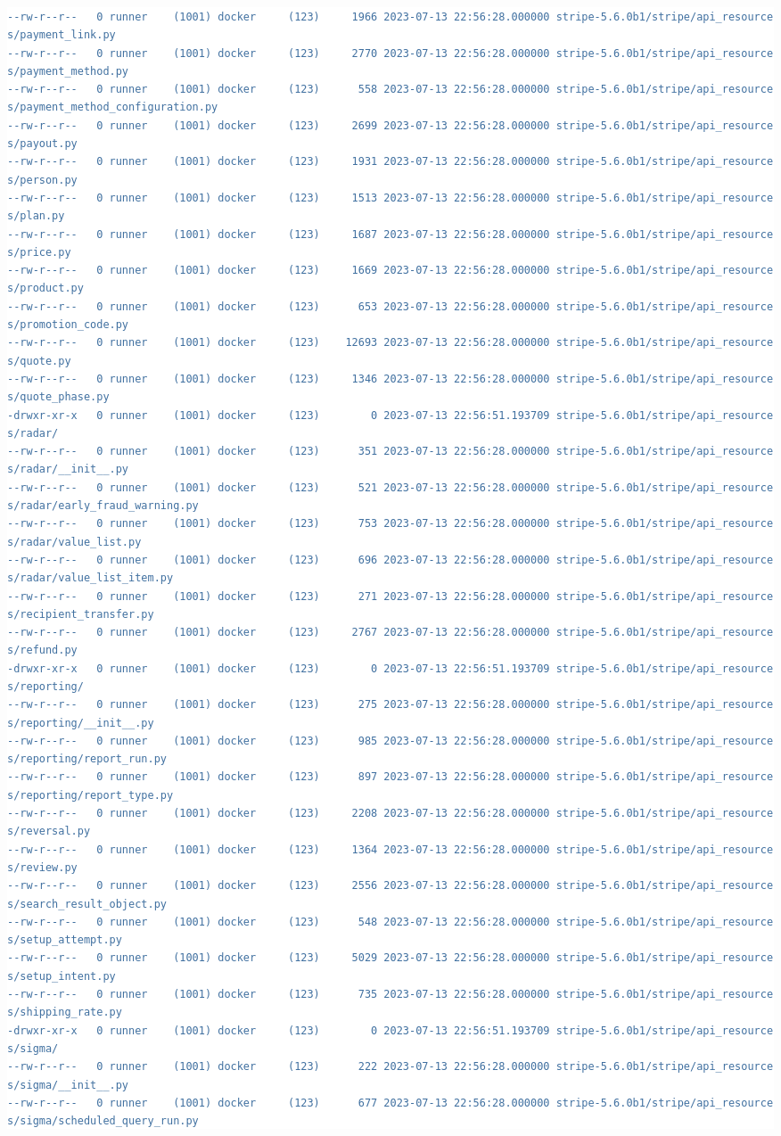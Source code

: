 ```diff
--rw-r--r--   0 runner    (1001) docker     (123)     1966 2023-07-13 22:56:28.000000 stripe-5.6.0b1/stripe/api_resources/payment_link.py
--rw-r--r--   0 runner    (1001) docker     (123)     2770 2023-07-13 22:56:28.000000 stripe-5.6.0b1/stripe/api_resources/payment_method.py
--rw-r--r--   0 runner    (1001) docker     (123)      558 2023-07-13 22:56:28.000000 stripe-5.6.0b1/stripe/api_resources/payment_method_configuration.py
--rw-r--r--   0 runner    (1001) docker     (123)     2699 2023-07-13 22:56:28.000000 stripe-5.6.0b1/stripe/api_resources/payout.py
--rw-r--r--   0 runner    (1001) docker     (123)     1931 2023-07-13 22:56:28.000000 stripe-5.6.0b1/stripe/api_resources/person.py
--rw-r--r--   0 runner    (1001) docker     (123)     1513 2023-07-13 22:56:28.000000 stripe-5.6.0b1/stripe/api_resources/plan.py
--rw-r--r--   0 runner    (1001) docker     (123)     1687 2023-07-13 22:56:28.000000 stripe-5.6.0b1/stripe/api_resources/price.py
--rw-r--r--   0 runner    (1001) docker     (123)     1669 2023-07-13 22:56:28.000000 stripe-5.6.0b1/stripe/api_resources/product.py
--rw-r--r--   0 runner    (1001) docker     (123)      653 2023-07-13 22:56:28.000000 stripe-5.6.0b1/stripe/api_resources/promotion_code.py
--rw-r--r--   0 runner    (1001) docker     (123)    12693 2023-07-13 22:56:28.000000 stripe-5.6.0b1/stripe/api_resources/quote.py
--rw-r--r--   0 runner    (1001) docker     (123)     1346 2023-07-13 22:56:28.000000 stripe-5.6.0b1/stripe/api_resources/quote_phase.py
-drwxr-xr-x   0 runner    (1001) docker     (123)        0 2023-07-13 22:56:51.193709 stripe-5.6.0b1/stripe/api_resources/radar/
--rw-r--r--   0 runner    (1001) docker     (123)      351 2023-07-13 22:56:28.000000 stripe-5.6.0b1/stripe/api_resources/radar/__init__.py
--rw-r--r--   0 runner    (1001) docker     (123)      521 2023-07-13 22:56:28.000000 stripe-5.6.0b1/stripe/api_resources/radar/early_fraud_warning.py
--rw-r--r--   0 runner    (1001) docker     (123)      753 2023-07-13 22:56:28.000000 stripe-5.6.0b1/stripe/api_resources/radar/value_list.py
--rw-r--r--   0 runner    (1001) docker     (123)      696 2023-07-13 22:56:28.000000 stripe-5.6.0b1/stripe/api_resources/radar/value_list_item.py
--rw-r--r--   0 runner    (1001) docker     (123)      271 2023-07-13 22:56:28.000000 stripe-5.6.0b1/stripe/api_resources/recipient_transfer.py
--rw-r--r--   0 runner    (1001) docker     (123)     2767 2023-07-13 22:56:28.000000 stripe-5.6.0b1/stripe/api_resources/refund.py
-drwxr-xr-x   0 runner    (1001) docker     (123)        0 2023-07-13 22:56:51.193709 stripe-5.6.0b1/stripe/api_resources/reporting/
--rw-r--r--   0 runner    (1001) docker     (123)      275 2023-07-13 22:56:28.000000 stripe-5.6.0b1/stripe/api_resources/reporting/__init__.py
--rw-r--r--   0 runner    (1001) docker     (123)      985 2023-07-13 22:56:28.000000 stripe-5.6.0b1/stripe/api_resources/reporting/report_run.py
--rw-r--r--   0 runner    (1001) docker     (123)      897 2023-07-13 22:56:28.000000 stripe-5.6.0b1/stripe/api_resources/reporting/report_type.py
--rw-r--r--   0 runner    (1001) docker     (123)     2208 2023-07-13 22:56:28.000000 stripe-5.6.0b1/stripe/api_resources/reversal.py
--rw-r--r--   0 runner    (1001) docker     (123)     1364 2023-07-13 22:56:28.000000 stripe-5.6.0b1/stripe/api_resources/review.py
--rw-r--r--   0 runner    (1001) docker     (123)     2556 2023-07-13 22:56:28.000000 stripe-5.6.0b1/stripe/api_resources/search_result_object.py
--rw-r--r--   0 runner    (1001) docker     (123)      548 2023-07-13 22:56:28.000000 stripe-5.6.0b1/stripe/api_resources/setup_attempt.py
--rw-r--r--   0 runner    (1001) docker     (123)     5029 2023-07-13 22:56:28.000000 stripe-5.6.0b1/stripe/api_resources/setup_intent.py
--rw-r--r--   0 runner    (1001) docker     (123)      735 2023-07-13 22:56:28.000000 stripe-5.6.0b1/stripe/api_resources/shipping_rate.py
-drwxr-xr-x   0 runner    (1001) docker     (123)        0 2023-07-13 22:56:51.193709 stripe-5.6.0b1/stripe/api_resources/sigma/
--rw-r--r--   0 runner    (1001) docker     (123)      222 2023-07-13 22:56:28.000000 stripe-5.6.0b1/stripe/api_resources/sigma/__init__.py
--rw-r--r--   0 runner    (1001) docker     (123)      677 2023-07-13 22:56:28.000000 stripe-5.6.0b1/stripe/api_resources/sigma/scheduled_query_run.py
```